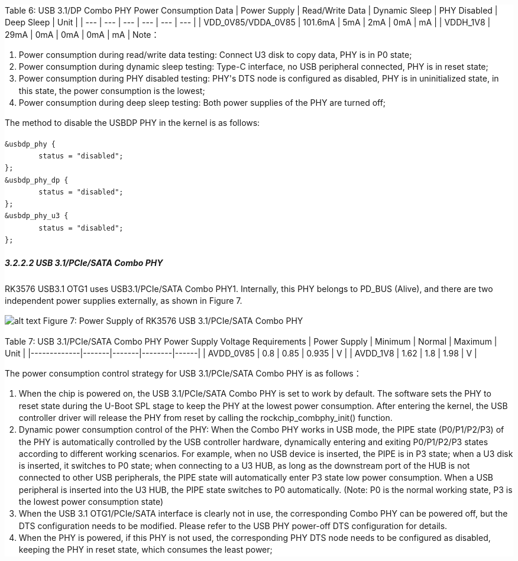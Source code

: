 Table 6: USB 3.1/DP Combo PHY Power Consumption Data
  | Power Supply | Read/Write Data | Dynamic Sleep | PHY Disabled | Deep Sleep | Unit |
  | --- | --- | --- | --- | --- | --- |
  | VDD_0V85/VDDA_0V85 | 101.6mA | 5mA | 2mA | 0mA | mA |
  | VDDH_1V8 | 29mA | 0mA | 0mA | 0mA | mA |
Note：
   1. Power consumption during read/write data testing: Connect U3 disk to copy data, PHY is in P0 state;
   2. Power consumption during dynamic sleep testing: Type-C interface, no USB peripheral connected, PHY is in reset state;
   3. Power consumption during PHY disabled testing: PHY's DTS node is configured as disabled, PHY is in uninitialized state, in this state, the power consumption is the lowest;
   4. Power consumption during deep sleep testing: Both power supplies of the PHY are turned off;

The method to disable the USBDP PHY in the kernel is as follows:
```
&usbdp_phy {
        status = "disabled";
};
&usbdp_phy_dp {
        status = "disabled";
};
&usbdp_phy_u3 {
        status = "disabled";
};
```
##### 3.2.2.2 USB 3.1/PCIe/SATA Combo PHY
RK3576 USB3.1 OTG1 uses USB3.1/PCIe/SATA Combo PHY1. Internally, this PHY belongs to PD_BUS (Alive), and there are two independent power supplies externally, as shown in Figure 7.

![alt text](/pdf/rk/usb/3576/image-6.png)
Figure 7: Power Supply of RK3576 USB 3.1/PCIe/SATA Combo PHY

Table 7: USB 3.1/PCIe/SATA Combo PHY Power Supply Voltage Requirements
| Power Supply    | Minimum  | Normal  | Maximum   | Unit |
|-------------|-------|-------|--------|------|
| AVDD_0V85  | 0.8   | 0.85  | 0.935  | V    |
| AVDD_1V8   | 1.62  | 1.8   | 1.98   | V    |

The power consumption control strategy for USB 3.1/PCIe/SATA Combo PHY is as follows：
   1. When the chip is powered on, the USB 3.1/PCIe/SATA Combo PHY is set to work by default. The software sets the PHY to reset state during the U-Boot SPL stage to keep the PHY at the lowest power consumption. After entering the kernel, the USB controller driver will release the PHY from reset by calling the rockchip_combphy_init() function.
   2. Dynamic power consumption control of the PHY: When the Combo PHY works in USB mode, the PIPE state (P0/P1/P2/P3) of the PHY is automatically controlled by the USB controller hardware, dynamically entering and exiting P0/P1/P2/P3 states according to different working scenarios. For example, when no USB device is inserted, the PIPE is in P3 state; when a U3 disk is inserted, it switches to P0 state; when connecting to a U3 HUB, as long as the downstream port of the HUB is not connected to other USB peripherals, the PIPE state will automatically enter P3 state low power consumption. When a USB peripheral is inserted into the U3 HUB, the PIPE state switches to P0 automatically. (Note: P0 is the normal working state, P3 is the lowest power consumption state)
   3. When the USB 3.1 OTG1/PCIe/SATA interface is clearly not in use, the corresponding Combo PHY can be powered off, but the DTS configuration needs to be modified. Please refer to the USB PHY power-off DTS configuration for details.
   4. When the PHY is powered, if this PHY is not used, the corresponding PHY DTS node needs to be configured as disabled, keeping the PHY in reset state, which consumes the least power;
